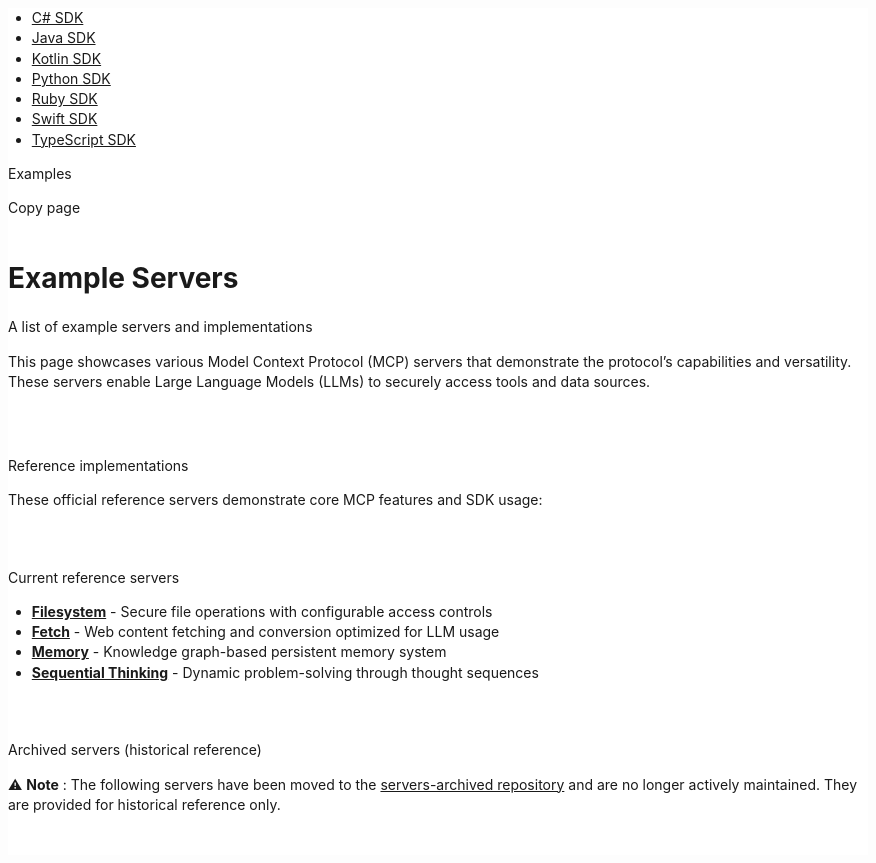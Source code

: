   * [C# SDK](https://github.com/modelcontextprotocol/csharp-sdk)
  * [Java SDK](https://github.com/modelcontextprotocol/java-sdk)
  * [Kotlin SDK](https://github.com/modelcontextprotocol/kotlin-sdk)
  * [Python SDK](https://github.com/modelcontextprotocol/python-sdk)
  * [Ruby SDK](https://github.com/modelcontextprotocol/ruby-sdk)
  * [Swift SDK](https://github.com/modelcontextprotocol/swift-sdk)
  * [TypeScript SDK](https://github.com/modelcontextprotocol/typescript-sdk)

Examples

Copy page

# Example Servers

A list of example servers and implementations

This page showcases various Model Context Protocol (MCP) servers that
demonstrate the protocol’s capabilities and versatility. These servers enable
Large Language Models (LLMs) to securely access tools and data sources.

##

​

Reference implementations

These official reference servers demonstrate core MCP features and SDK usage:

###

​

Current reference servers

  * **[Filesystem](https://github.com/modelcontextprotocol/servers/tree/main/src/filesystem)** \- Secure file operations with configurable access controls
  * **[Fetch](https://github.com/modelcontextprotocol/servers/tree/main/src/fetch)** \- Web content fetching and conversion optimized for LLM usage
  * **[Memory](https://github.com/modelcontextprotocol/servers/tree/main/src/memory)** \- Knowledge graph-based persistent memory system
  * **[Sequential Thinking](https://github.com/modelcontextprotocol/servers/tree/main/src/sequentialthinking)** \- Dynamic problem-solving through thought sequences

###

​

Archived servers (historical reference)

⚠️ **Note** : The following servers have been moved to the [servers-archived
repository](https://github.com/modelcontextprotocol/servers-archived) and are
no longer actively maintained. They are provided for historical reference
only.

####

​
